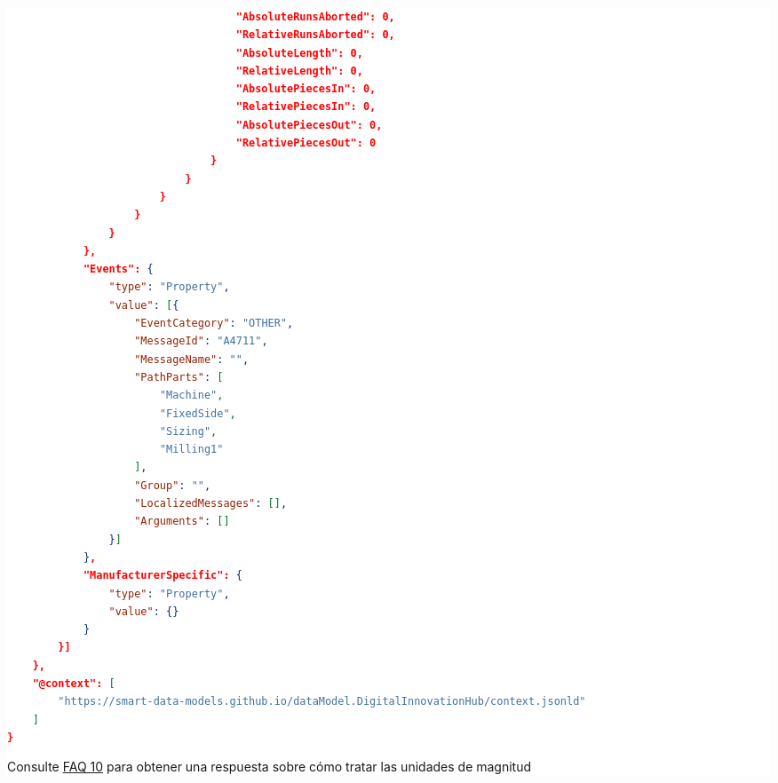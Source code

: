 ```json  
									"AbsoluteRunsAborted": 0,  
									"RelativeRunsAborted": 0,  
									"AbsoluteLength": 0,  
									"RelativeLength": 0,  
									"AbsolutePiecesIn": 0,  
									"RelativePiecesIn": 0,  
									"AbsolutePiecesOut": 0,  
									"RelativePiecesOut": 0  
								}  
							}  
						}  
					}  
				}  
			},  
			"Events": {  
				"type": "Property",  
				"value": [{  
					"EventCategory": "OTHER",  
					"MessageId": "A4711",  
					"MessageName": "",  
					"PathParts": [  
						"Machine",  
						"FixedSide",  
						"Sizing",  
						"Milling1"  
					],  
					"Group": "",  
					"LocalizedMessages": [],  
					"Arguments": []  
				}]  
			},  
			"ManufacturerSpecific": {  
				"type": "Property",  
				"value": {}  
			}  
		}]  
	},  
	"@context": [  
		"https://smart-data-models.github.io/dataModel.DigitalInnovationHub/context.jsonld"  
	]  
}  
```  

Consulte [FAQ 10](https://smartdatamodels.org/index.php/faqs/) para obtener una respuesta sobre cómo tratar las unidades de magnitud  

